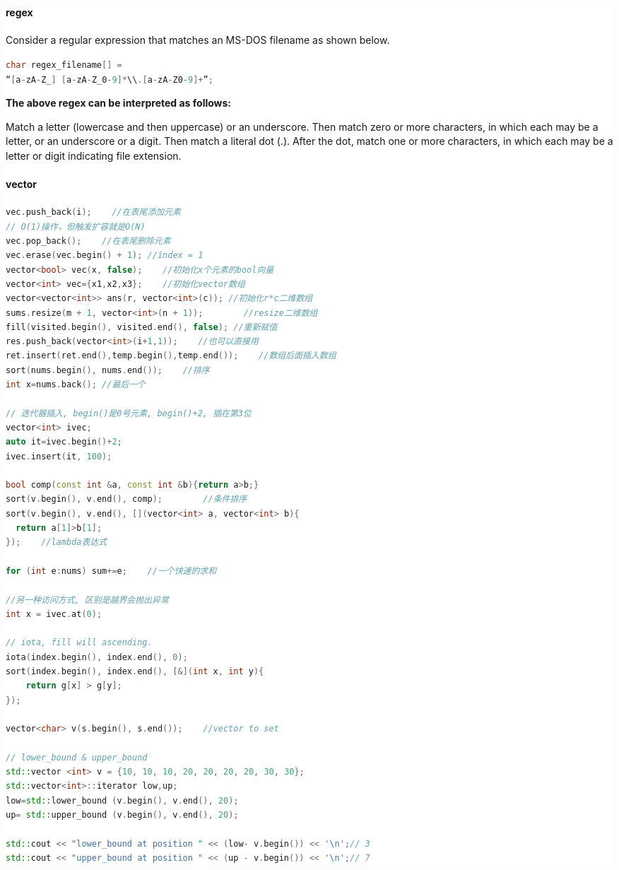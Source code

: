 #### regex

Consider a regular expression that matches an MS-DOS filename as shown below.

```cpp
char regex_filename[] = 
“[a-zA-Z_] [a-zA-Z_0-9]*\\.[a-zA-Z0-9]+”;
```

**The above regex can be interpreted as follows:**

Match a letter (lowercase and then uppercase) or an underscore. Then match zero or more characters, in which each may be a letter, or an underscore or a digit. Then match a literal dot (.). After the dot, match one or more characters, in which each may be a letter or digit indicating file extension.

#### vector

```cpp
vec.push_back(i);    //在表尾添加元素
// O(1)操作，但触发扩容就是O(N)
vec.pop_back();    //在表尾删除元素
vec.erase(vec.begin() + 1); //index = 1
vector<bool> vec(x, false);    //初始化x个元素的bool向量
vector<int> vec={x1,x2,x3};    //初始化vector数组
vector<vector<int>> ans(r, vector<int>(c)); //初始化r*c二维数组
sums.resize(m + 1, vector<int>(n + 1));        //resize二维数组
fill(visited.begin(), visited.end(), false); //重新赋值
res.push_back(vector<int>(i+1,1));    //也可以直接用
ret.insert(ret.end(),temp.begin(),temp.end());    //数组后面插入数组
sort(nums.begin(), nums.end());    //排序
int x=nums.back(); //最后一个

// 迭代器插入, begin()是0号元素, begin()+2, 插在第3位
vector<int> ivec;
auto it=ivec.begin()+2;
ivec.insert(it, 100);

bool comp(const int &a, const int &b){return a>b;}
sort(v.begin(), v.end(), comp);        //条件排序
sort(v.begin(), v.end(), [](vector<int> a, vector<int> b){
  return a[1]>b[1];
});    //lambda表达式

for (int e:nums) sum+=e;    //一个快速的求和

//另一种访问方式, 区别是越界会抛出异常
int x = ivec.at(0);

// iota, fill will ascending.
iota(index.begin(), index.end(), 0);
sort(index.begin(), index.end(), [&](int x, int y){
    return g[x] > g[y];
});

vector<char> v(s.begin(), s.end());    //vector to set

// lower_bound & upper_bound
std::vector <int> v = {10, 10, 10, 20, 20, 20, 20, 30, 30};
std::vector<int>::iterator low,up;
low=std::lower_bound (v.begin(), v.end(), 20);
up= std::upper_bound (v.begin(), v.end(), 20);

std::cout << "lower_bound at position " << (low- v.begin()) << '\n';// 3
std::cout << "upper_bound at position " << (up - v.begin()) << '\n';// 7

```